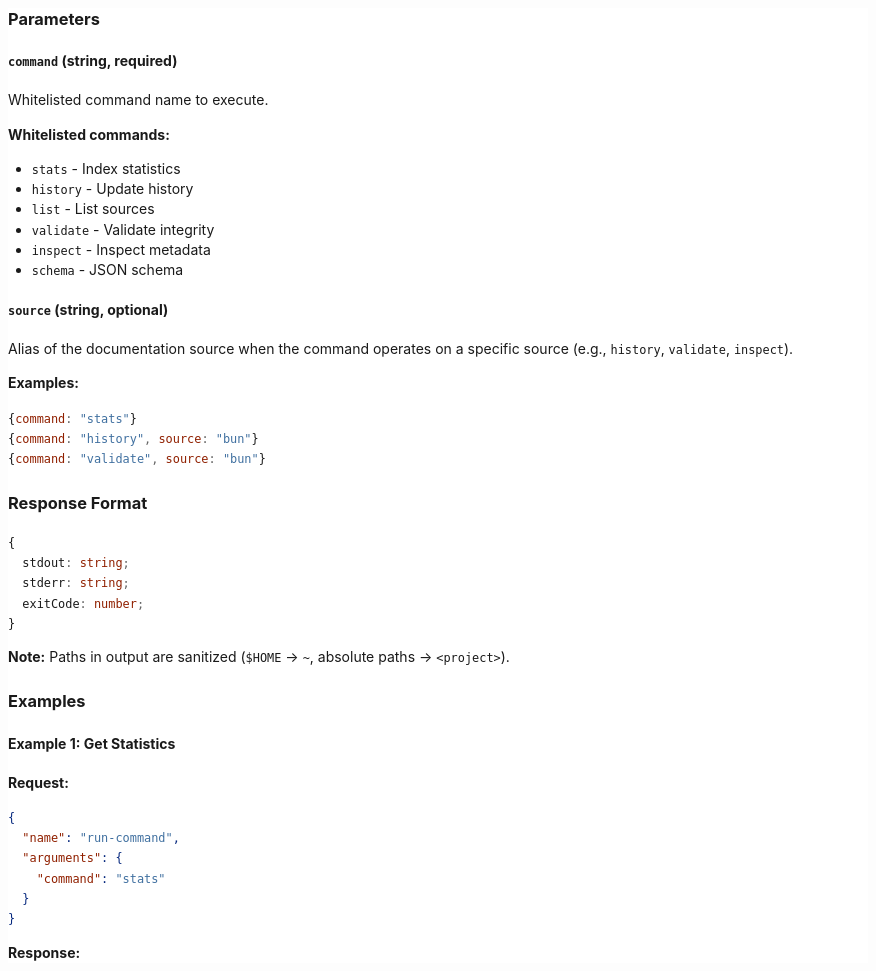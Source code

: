 ### Parameters

#### `command` (string, required)

Whitelisted command name to execute.

**Whitelisted commands:**

- `stats` - Index statistics
- `history` - Update history
- `list` - List sources
- `validate` - Validate integrity
- `inspect` - Inspect metadata
- `schema` - JSON schema

#### `source` (string, optional)

Alias of the documentation source when the command operates on a specific
source (e.g., `history`, `validate`, `inspect`).

**Examples:**

```javascript
{command: "stats"}
{command: "history", source: "bun"}
{command: "validate", source: "bun"}
```

### Response Format

```typescript
{
  stdout: string;
  stderr: string;
  exitCode: number;
}
```

**Note:** Paths in output are sanitized (`$HOME` → `~`, absolute paths → `<project>`).

### Examples

#### Example 1: Get Statistics

**Request:**

```json
{
  "name": "run-command",
  "arguments": {
    "command": "stats"
  }
}
```

**Response:**
